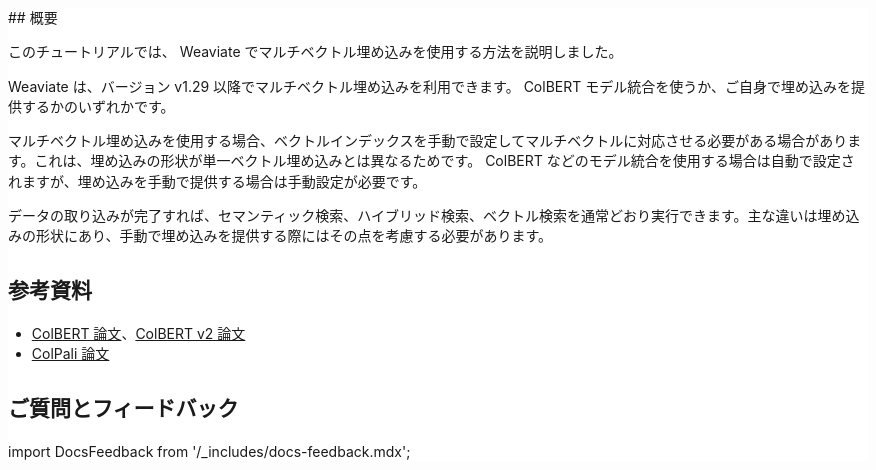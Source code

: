 </Tabs>
## 概要

このチュートリアルでは、 Weaviate でマルチベクトル埋め込みを使用する方法を説明しました。

Weaviate は、バージョン v1.29 以降でマルチベクトル埋め込みを利用できます。 ColBERT モデル統合を使うか、ご自身で埋め込みを提供するかのいずれかです。

マルチベクトル埋め込みを使用する場合、ベクトルインデックスを手動で設定してマルチベクトルに対応させる必要がある場合があります。これは、埋め込みの形状が単一ベクトル埋め込みとは異なるためです。 ColBERT などのモデル統合を使用する場合は自動で設定されますが、埋め込みを手動で提供する場合は手動設定が必要です。

データの取り込みが完了すれば、セマンティック検索、ハイブリッド検索、ベクトル検索を通常どおり実行できます。主な違いは埋め込みの形状にあり、手動で埋め込みを提供する際にはその点を考慮する必要があります。

## 参考資料

- [ColBERT 論文](https://arxiv.org/abs/2004.12832)、[ColBERT v2 論文](https://arxiv.org/abs/2112.01488)
- [ColPali 論文](https://arxiv.org/abs/2407.01449)

## ご質問とフィードバック

import DocsFeedback from '/_includes/docs-feedback.mdx';

<DocsFeedback/>